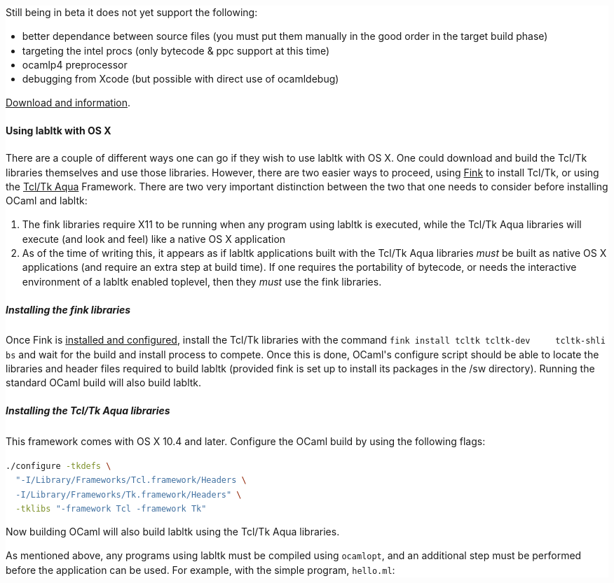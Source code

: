 Still being in beta it does not yet support the following:

* better dependance between source files (you must put them manually
 in the good order in the target build phase)
* targeting the intel procs (only bytecode &amp; ppc support at this time)
* ocamlp4 preprocessor
* debugging from Xcode (but possible with direct use of ocamldebug)

[Download and information](http://maxao.free.fr/xcode-ocaml-plugin/).

####  Using labltk with OS X
There are a couple of different ways one can go if they wish to use
labltk with OS X. One could download and build the Tcl/Tk libraries
themselves and use those libraries. However, there are two easier ways
to proceed, using [Fink](http://fink.sourceforge.net/) to install
Tcl/Tk, or using the [Tcl/Tk Aqua](http://tcltkaqua.sourceforge.net/)
Framework. There are two very important distinction between the two that
one needs to consider before installing OCaml and labltk:

1. The fink libraries require X11 to be running when any program using
 labltk is executed, while the Tcl/Tk Aqua libraries will execute
 (and look and feel) like a native OS X application
1. As of the time of writing this, it appears as if labltk applications
 built with the Tcl/Tk Aqua libraries *must* be built as native OS X
 applications (and require an extra step at build time). If one
 requires the portability of bytecode, or needs the interactive
 environment of a labltk enabled toplevel, then they *must* use the
 fink libraries.

#####  Installing the fink libraries
Once Fink is [installed and
configured](http://fink.sourceforge.net/doc/index.php?phpLang=en),
install the Tcl/Tk libraries with the command
`fink install tcltk tcltk-dev     tcltk-shlibs` and wait for the build
and install process to compete. Once this is done, OCaml's configure
script should be able to locate the libraries and header files required
to build labltk (provided fink is set up to install its packages in the
/sw directory). Running the standard OCaml build will also build labltk.

#####  Installing the Tcl/Tk Aqua libraries
This framework comes with OS X 10.4 and later. Configure the OCaml build
by using the following flags:

```bash
./configure -tkdefs \
  "-I/Library/Frameworks/Tcl.framework/Headers \
  -I/Library/Frameworks/Tk.framework/Headers" \
  -tklibs "-framework Tcl -framework Tk" 
```
Now building OCaml will also build labltk using the Tcl/Tk Aqua
libraries.

As mentioned above, any programs using labltk must be compiled using
`ocamlopt`, and an additional step must be performed before the
application can be used. For example, with the simple program,
`hello.ml`:
